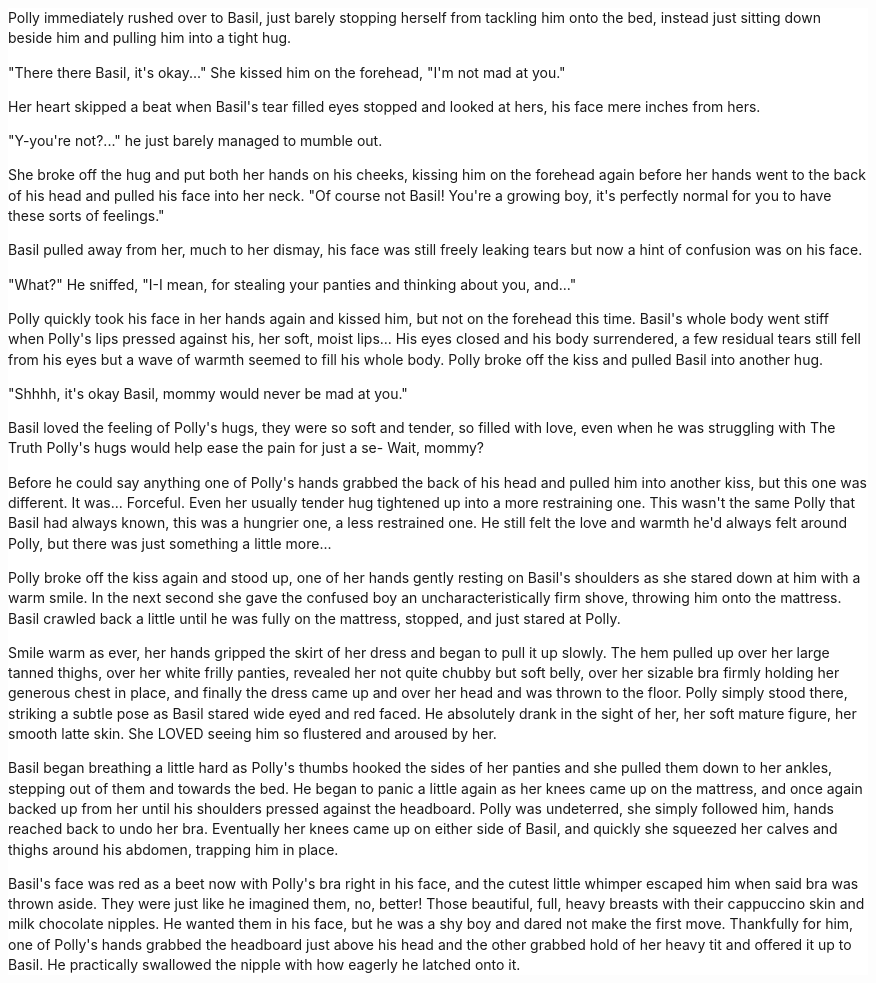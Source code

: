 Polly immediately rushed over to Basil, just barely stopping herself from tackling him onto the bed, instead just sitting down beside him and pulling him into a tight hug.

"There there Basil, it's okay..." She kissed him on the forehead, "I'm not mad at you."

Her heart skipped a beat when Basil's tear filled eyes stopped and looked at hers, his face mere inches from hers.

"Y-you're not?..." he just barely managed to mumble out.

She broke off the hug and put both her hands on his cheeks, kissing him on the forehead again before her hands went to the back of his head and pulled his face into her neck. "Of course not Basil! You're a growing boy, it's perfectly normal for you to have these sorts of feelings."

Basil pulled away from her, much to her dismay, his face was still freely leaking tears but now a hint of confusion was on his face.

"What?" He sniffed, "I-I mean, for stealing your panties and thinking about you, and..."

Polly quickly took his face in her hands again and kissed him, but not on the forehead this time. Basil's whole body went stiff when Polly's lips pressed against his, her soft, moist lips... His eyes closed and his body surrendered, a few residual tears still fell from his eyes but a wave of warmth seemed to fill his whole body.  Polly broke off the kiss and pulled Basil into another hug.

"Shhhh, it's okay Basil, mommy would never be mad at you."

Basil loved the feeling of Polly's hugs, they were so soft and tender, so filled with love, even when he was struggling with The Truth Polly's hugs would help ease the pain for just a se- Wait, mommy?

Before he could say anything one of Polly's hands grabbed the back of his head and pulled him into another kiss, but this one was different. It was... Forceful. Even her usually tender hug tightened up into a more restraining one. This wasn't the same Polly that Basil had always known, this was a hungrier one, a less restrained one. He still felt the love and warmth he'd always felt around Polly, but there was just something a little more...

Polly broke off the kiss again and stood up, one of her hands gently resting on Basil's shoulders as she stared down at him with a warm smile. In the next second she gave the confused boy an uncharacteristically firm shove, throwing him onto the mattress. Basil crawled back a little until he was fully on the mattress, stopped, and just stared at Polly.

Smile warm as ever, her hands gripped the skirt of her dress and began to pull it up slowly. The hem pulled up over her large tanned thighs, over her white frilly panties, revealed her not quite chubby but soft belly, over her sizable bra firmly holding her generous chest in place, and finally the dress came up and over her head and was thrown to the floor. Polly simply stood there, striking a subtle pose as Basil stared wide eyed and red faced. He absolutely drank in the sight of her, her soft mature figure, her smooth latte skin. She LOVED seeing him so flustered and aroused by her.

Basil began breathing a little hard as Polly's thumbs hooked the sides of her panties and she pulled them down to her ankles, stepping out of them and towards the bed. He began to panic a little again as her knees came up on the mattress, and once again backed up from her until his shoulders pressed against the headboard. Polly was undeterred, she simply followed him, hands reached back to undo her bra. Eventually her knees came up on either side of Basil, and quickly she squeezed her calves and thighs around his abdomen, trapping him in place.

Basil's face was red as a beet now with Polly's bra right in his face, and the cutest little whimper escaped him when said bra was thrown aside. They were just like he imagined them, no, better! Those beautiful, full, heavy breasts with their cappuccino skin and milk chocolate nipples. He wanted them in his face, but he was a shy boy and dared not make the first move. Thankfully for him, one of Polly's hands grabbed the headboard just above his head and the other grabbed hold of her heavy tit and offered it up to Basil. He practically swallowed the nipple with how eagerly he latched onto it.

